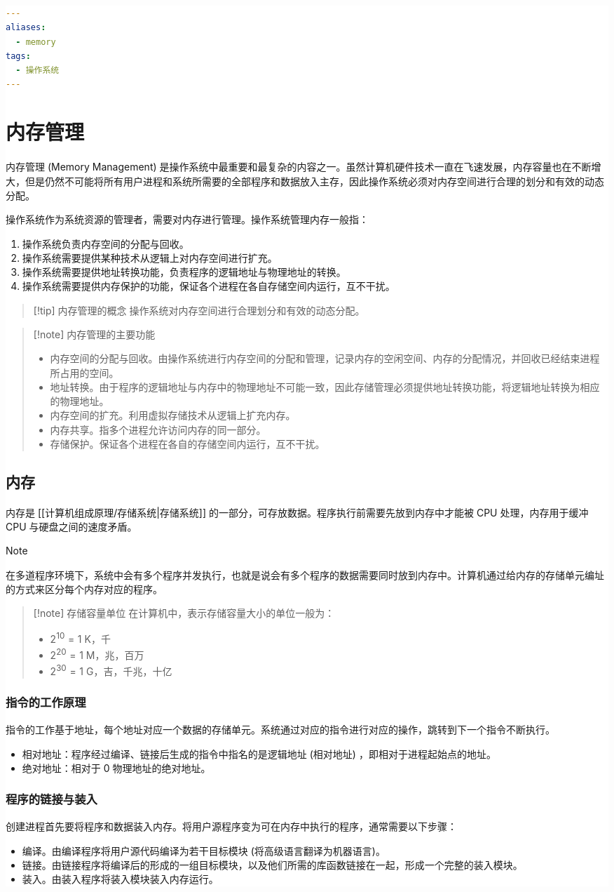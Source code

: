 ```yaml
---
aliases: 
  - memory
tags:
  - 操作系统
---
```


# 内存管理

内存管理 (Memory Management) 是操作系统中最重要和最复杂的内容之一。虽然计算机硬件技术一直在飞速发展，内存容量也在不断增大，但是仍然不可能将所有用户进程和系统所需要的全部程序和数据放入主存，因此操作系统必须对内存空间进行合理的划分和有效的动态分配。

操作系统作为系统资源的管理者，需要对内存进行管理。操作系统管理内存一般指：
1. 操作系统负责内存空间的分配与回收。
2. 操作系统需要提供某种技术从逻辑上对内存空间进行扩充。
3. 操作系统需要提供地址转换功能，负责程序的逻辑地址与物理地址的转换。
4. 操作系统需要提供内存保护的功能，保证各个进程在各自存储空间内运行，互不干扰。

> [!tip] 内存管理的概念
> 操作系统对内存空间进行合理划分和有效的动态分配。

> [!note] 内存管理的主要功能
> - 内存空间的分配与回收。由操作系统进行内存空间的分配和管理，记录内存的空闲空间、内存的分配情况，并回收已经结束进程所占用的空间。
> - 地址转换。由于程序的逻辑地址与内存中的物理地址不可能一致，因此存储管理必须提供地址转换功能，将逻辑地址转换为相应的物理地址。
> - 内存空间的扩充。利用虚拟存储技术从逻辑上扩充内存。
> - 内存共享。指多个进程允许访问内存的同一部分。
> - 存储保护。保证各个进程在各自的存储空间内运行，互不干扰。

## 内存

内存是 [[计算机组成原理/存储系统|存储系统]] 的一部分，可存放数据。程序执行前需要先放到内存中才能被 CPU 处理，内存用于缓冲 CPU 与硬盘之间的速度矛盾。

> [!note]
> 在多道程序环境下，系统中会有多个程序并发执行，也就是说会有多个程序的数据需要同时放到内存中。计算机通过给内存的存储单元编址的方式来区分每个内存对应的程序。

> [!note] 存储容量单位
> 在计算机中，表示存储容量大小的单位一般为：
> - $2^{10}=1$ K，千
> - $2^{20}=1$ M，兆，百万
> - $2^{30}=1$ G，吉，千兆，十亿

### 指令的工作原理

指令的工作基于地址，每个地址对应一个数据的存储单元。系统通过对应的指令进行对应的操作，跳转到下一个指令不断执行。
- 相对地址：程序经过编译、链接后生成的指令中指名的是逻辑地址 (相对地址) ，即相对于进程起始点的地址。
- 绝对地址：相对于 0 物理地址的绝对地址。

### 程序的链接与装入

创建进程首先要将程序和数据装入内存。将用户源程序变为可在内存中执行的程序，通常需要以下步骤：
- 编译。由编译程序将用户源代码编译为若干目标模块 (将高级语言翻译为机器语言)。
- 链接。由链接程序将编译后的形成的一组目标模块，以及他们所需的库函数链接在一起，形成一个完整的装入模块。
- 装入。由装入程序将装入模块装入内存运行。
